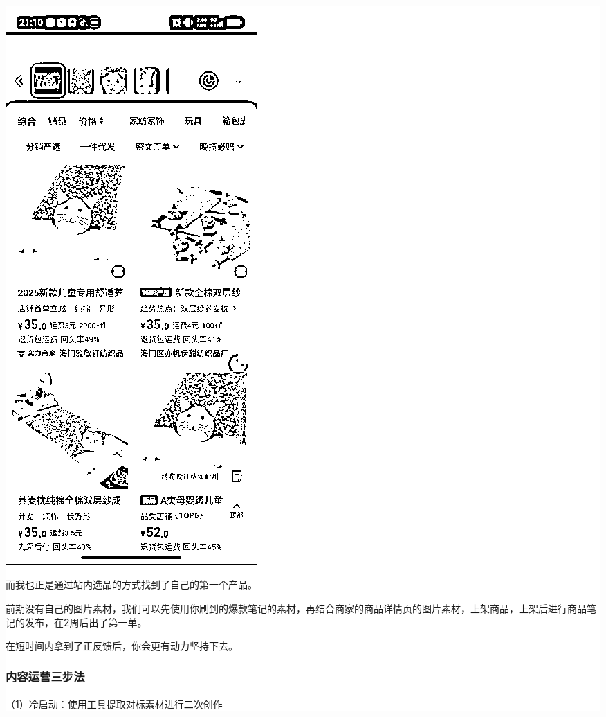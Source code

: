 ![](img/20398083eceb494767a63ffbcd30f985.png)

而我也正是通过站内选品的方式找到了自己的第一个产品。

前期没有自己的图片素材，我们可以先使用你刷到的爆款笔记的素材，再结合商家的商品详情页的图片素材，上架商品，上架后进行商品笔记的发布，在2周后出了第一单。

在短时间内拿到了正反馈后，你会更有动力坚持下去。

### 内容运营三步法

（1）冷启动：使用工具提取对标素材进行二次创作
